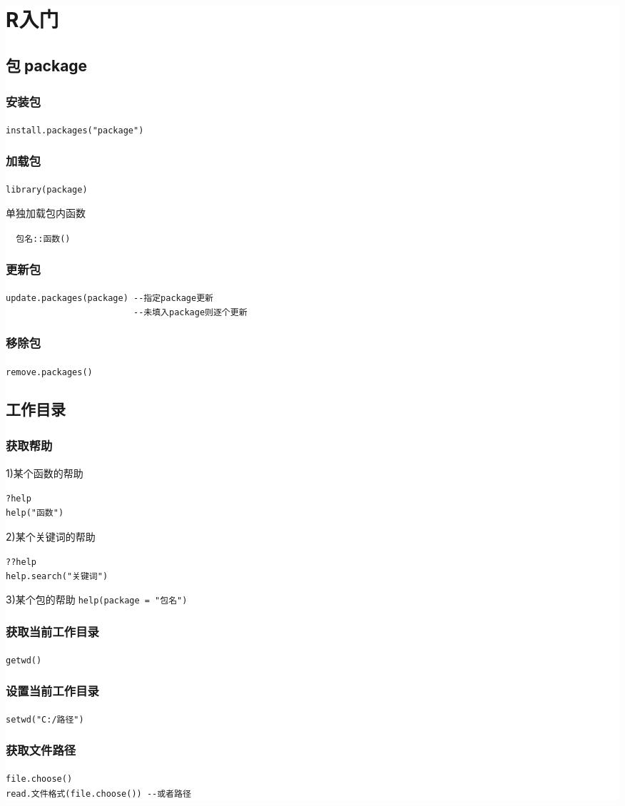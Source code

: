 # R入门
## 包 package
### 安装包 

`install.packages("package")`
### 加载包

`library(package)`

单独加载包内函数

`  包名::函数()`
### 更新包


```
update.packages(package) --指定package更新
                         --未填入package则逐个更新
```

### 移除包

`remove.packages()`
## 工作目录
### 获取帮助
1)某个函数的帮助

```
?help
help("函数")
```

2)某个关键词的帮助

```
??help
help.search("关键词")
```

3)某个包的帮助
`help(package = "包名")`
### 获取当前工作目录
`getwd()`
### 设置当前工作目录
`setwd("C:/路径")`
### 获取文件路径


```
file.choose()
read.文件格式(file.choose()) --或者路径
```
